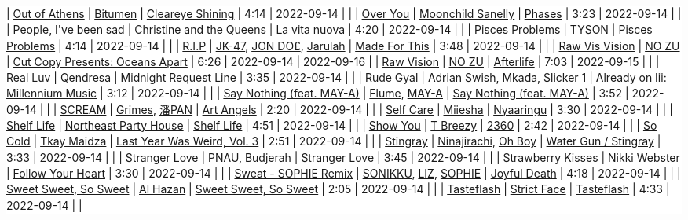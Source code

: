 | [Out of Athens](https://open.spotify.com/track/7xYEXxp3HkIVpgzDM3dPWO) | [Bitumen](https://open.spotify.com/artist/1RGasOUCBKHhLrFWn10M7y) | [Cleareye Shining](https://open.spotify.com/album/6uaUHAJvCvJCAWrdjHneeE) | 4:14 | 2022-09-14 |  |
| [Over You](https://open.spotify.com/track/6fAjHpvZZIXNB8vndPexNt) | [Moonchild Sanelly](https://open.spotify.com/artist/6aDX1jzNVAI9enlQzW0Pgw) | [Phases](https://open.spotify.com/album/5JPLzwHnEiQyGfe4Xl1LTf) | 3:23 | 2022-09-14 |  |
| [People, I've been sad](https://open.spotify.com/track/2rWeNybwVZTWEbkb9JOjcz) | [Christine and the Queens](https://open.spotify.com/artist/04vj3iPUiVh5melWr0w3xT) | [La vita nuova](https://open.spotify.com/album/0iyzHNJTyl7G9vNwp3B8iQ) | 4:20 | 2022-09-14 |  |
| [Pisces Problems](https://open.spotify.com/track/5UjX3Om5Cbob1U4nVxT69q) | [TYSON](https://open.spotify.com/artist/10SYd6NatYImOQTxA88jdn) | [Pisces Problems](https://open.spotify.com/album/4vRA6Vhc1ukjXJEsybdIiB) | 4:14 | 2022-09-14 |  |
| [R.I.P](https://open.spotify.com/track/3oQjXdnaea4lel5DkkKfJX) | [JK\-47](https://open.spotify.com/artist/1MS6lYWuDWugNbdDhzEHvF), [JON DO£](https://open.spotify.com/artist/2v0tNv0ka2GlmAfcLUIYOR), [Jarulah](https://open.spotify.com/artist/7KBQjTf6OmCZXe5BD2gdU2) | [Made For This](https://open.spotify.com/album/65JAwAH3TyRYjdBVrlzIvL) | 3:48 | 2022-09-14 |  |
| [Raw Vis Vision](https://open.spotify.com/track/5lWgkCLOXvJRzFxk4aII44) | [NO ZU](https://open.spotify.com/artist/0ASJYABL9IBmNhXFXDuV5P) | [Cut Copy Presents: Oceans Apart](https://open.spotify.com/album/4AiHgoami4kqFHrorP00Kc) | 6:26 | 2022-09-14 | 2022-09-16 |
| [Raw Vision](https://open.spotify.com/track/2XudKldptC3tzth9spCv9W) | [NO ZU](https://open.spotify.com/artist/0ASJYABL9IBmNhXFXDuV5P) | [Afterlife](https://open.spotify.com/album/7pvEbQlyjML8YHH5bTICgT) | 7:03 | 2022-09-15 |  |
| [Real Luv](https://open.spotify.com/track/4N1Vch91SH2b2xrseGfHTy) | [Qendresa](https://open.spotify.com/artist/6FnMmUQSUGpOE3P9QePPqI) | [Midnight Request Line](https://open.spotify.com/album/6EjS2SQlbFfvqL0MGVNHbD) | 3:35 | 2022-09-14 |  |
| [Rude Gyal](https://open.spotify.com/track/0FsOI2cYxB2a3dCKUu0y6q) | [Adrian Swish](https://open.spotify.com/artist/7BVbyQxv5u5jJ0lYjoElYD), [Mkada](https://open.spotify.com/artist/6f5pg2rPhGYYmZJkhvZrNf), [Slicker 1](https://open.spotify.com/artist/3zijNhgLVtJXWto8klJc6O) | [Already on Iii: Millennium Music](https://open.spotify.com/album/0BKKv32T5Mj7LxknOuNG1R) | 3:12 | 2022-09-14 |  |
| [Say Nothing \(feat\. MAY\-A\)](https://open.spotify.com/track/424Uwmm1kNW07Ty1nOhSpl) | [Flume](https://open.spotify.com/artist/6nxWCVXbOlEVRexSbLsTer), [MAY\-A](https://open.spotify.com/artist/5J8UACGRZtDb4WdOzo9YJN) | [Say Nothing \(feat\. MAY\-A\)](https://open.spotify.com/album/3QMl37rC1ye7PKRFH7Bgz9) | 3:52 | 2022-09-14 |  |
| [SCREAM](https://open.spotify.com/track/0i7AGJG9DX0vI1w798IVKZ) | [Grimes](https://open.spotify.com/artist/053q0ukIDRgzwTr4vNSwab), [潘PAN](https://open.spotify.com/artist/3gRbjzXPan9DOBEMmTjxVo) | [Art Angels](https://open.spotify.com/album/7J84ixPVFehy6FcLk8rhk3) | 2:20 | 2022-09-14 |  |
| [Self Care](https://open.spotify.com/track/4LkSxKl6g9EQWn63jCYSmT) | [Miiesha](https://open.spotify.com/artist/1ehGGQnc7E28DNwhvnFuyL) | [Nyaaringu](https://open.spotify.com/album/4FPYLkPm1ri9vaxdGAOMuR) | 3:30 | 2022-09-14 |  |
| [Shelf Life](https://open.spotify.com/track/4iGKYlDQN4mClpQWAySTyE) | [Northeast Party House](https://open.spotify.com/artist/500YRyClzP6Z7HtWd1BIje) | [Shelf Life](https://open.spotify.com/album/1MuRNoPRyJ5ylxa7h3D8Nm) | 4:51 | 2022-09-14 |  |
| [Show You](https://open.spotify.com/track/2cQv0IJ69k4tu0wOLuwnhO) | [T Breezy](https://open.spotify.com/artist/1BsZ2phLGWpVR921nKHs4E) | [2360](https://open.spotify.com/album/6H4Iy89ngDKFzUsEf3P07o) | 2:42 | 2022-09-14 |  |
| [So Cold](https://open.spotify.com/track/29HrrHM34pVEPe1WXgT5Bs) | [Tkay Maidza](https://open.spotify.com/artist/1kMPdZQVdUhMDKDWOJM5iK) | [Last Year Was Weird, Vol\. 3](https://open.spotify.com/album/5dtpyo5nsi19czgSeL9MHH) | 2:51 | 2022-09-14 |  |
| [Stingray](https://open.spotify.com/track/1olZjpFdirMqGxb4sOHaPG) | [Ninajirachi](https://open.spotify.com/artist/3MekbRujJg5VZThubOlrkR), [Oh Boy](https://open.spotify.com/artist/16c98eujtJNYGvUWTraFTt) | [Water Gun / Stingray](https://open.spotify.com/album/6SlfMCIV2Jd20Tnhu78QA4) | 3:33 | 2022-09-14 |  |
| [Stranger Love](https://open.spotify.com/track/0cizpZbGJSYq8Aw5uGOsLF) | [PNAU](https://open.spotify.com/artist/6n28c9qs9hNGriNa72b26u), [Budjerah](https://open.spotify.com/artist/4hOb2WdQMQWyG6RQAhR7iE) | [Stranger Love](https://open.spotify.com/album/1CQiM5ThwRYc0udEWKEiiu) | 3:45 | 2022-09-14 |  |
| [Strawberry Kisses](https://open.spotify.com/track/2kjUj86ES5b1nBfTMzN6Uv) | [Nikki Webster](https://open.spotify.com/artist/6lFnLt6t0Wyq87KQK19BkA) | [Follow Your Heart](https://open.spotify.com/album/2NO1tSQRKXmQhNtMkuLQgp) | 3:30 | 2022-09-14 |  |
| [Sweat \- SOPHIE Remix](https://open.spotify.com/track/1CUCnTJVZy68TS34DX6kCx) | [SONIKKU](https://open.spotify.com/artist/31iYRMOM5mUFDxPMMljOZ9), [LIZ](https://open.spotify.com/artist/6t2Rja6dihuxH6Mrgyynp6), [SOPHIE](https://open.spotify.com/artist/5a2w2tgpLwv26BYJf2qYwu) | [Joyful Death](https://open.spotify.com/album/37RBUO05YPPvrIHcEst8Kg) | 4:18 | 2022-09-14 |  |
| [Sweet Sweet, So Sweet](https://open.spotify.com/track/0AjPf0VlaUXQMDIxguOEnI) | [Al Hazan](https://open.spotify.com/artist/7qwaiCaE4p70SnI5XB9E8j) | [Sweet Sweet, So Sweet](https://open.spotify.com/album/5QZVAFAqkhs26qV1OoOJ5m) | 2:05 | 2022-09-14 |  |
| [Tasteflash](https://open.spotify.com/track/6Q3XmKqHl6d1cXogRLhQNG) | [Strict Face](https://open.spotify.com/artist/1NmRM6j6RUfsifUTo1lceq) | [Tasteflash](https://open.spotify.com/album/6nF1GZ3SlWUahRUUTkTmva) | 4:33 | 2022-09-14 |  |